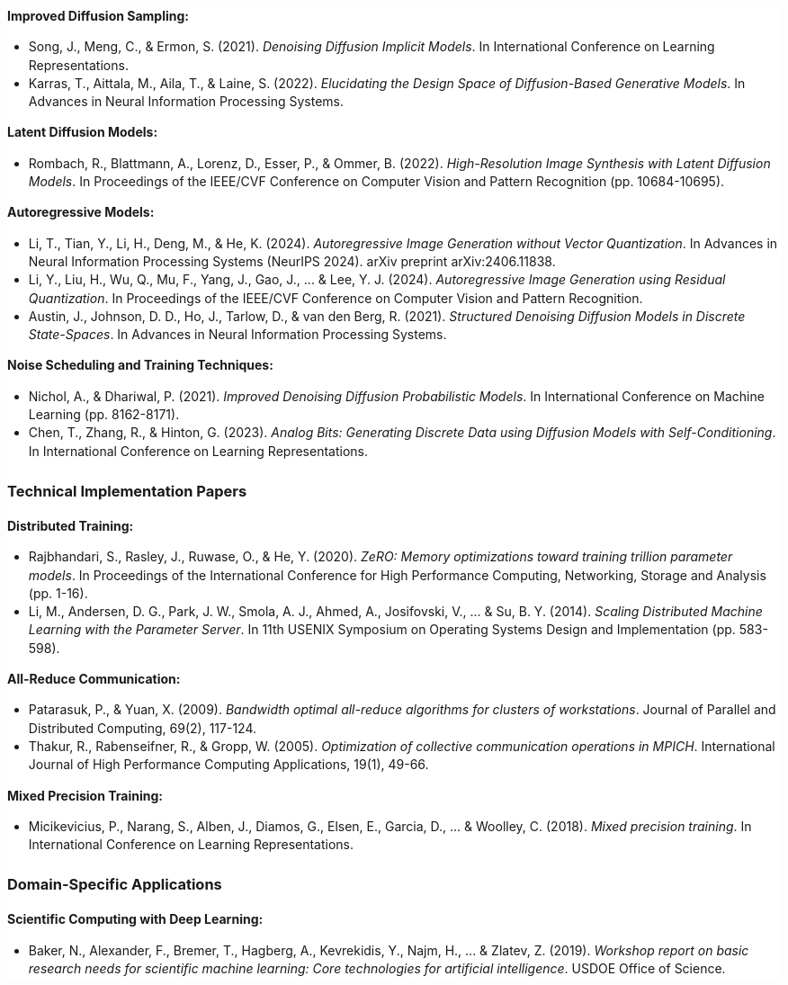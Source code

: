 **Improved Diffusion Sampling:**
- Song, J., Meng, C., & Ermon, S. (2021). *Denoising Diffusion Implicit Models*. In International Conference on Learning Representations.
- Karras, T., Aittala, M., Aila, T., & Laine, S. (2022). *Elucidating the Design Space of Diffusion-Based Generative Models*. In Advances in Neural Information Processing Systems.

**Latent Diffusion Models:**
- Rombach, R., Blattmann, A., Lorenz, D., Esser, P., & Ommer, B. (2022). *High-Resolution Image Synthesis with Latent Diffusion Models*. In Proceedings of the IEEE/CVF Conference on Computer Vision and Pattern Recognition (pp. 10684-10695).

**Autoregressive Models:**
- Li, T., Tian, Y., Li, H., Deng, M., & He, K. (2024). *Autoregressive Image Generation without Vector Quantization*. In Advances in Neural Information Processing Systems (NeurIPS 2024). arXiv preprint arXiv:2406.11838.
- Li, Y., Liu, H., Wu, Q., Mu, F., Yang, J., Gao, J., ... & Lee, Y. J. (2024). *Autoregressive Image Generation using Residual Quantization*. In Proceedings of the IEEE/CVF Conference on Computer Vision and Pattern Recognition.
- Austin, J., Johnson, D. D., Ho, J., Tarlow, D., & van den Berg, R. (2021). *Structured Denoising Diffusion Models in Discrete State-Spaces*. In Advances in Neural Information Processing Systems.

**Noise Scheduling and Training Techniques:**
- Nichol, A., & Dhariwal, P. (2021). *Improved Denoising Diffusion Probabilistic Models*. In International Conference on Machine Learning (pp. 8162-8171).
- Chen, T., Zhang, R., & Hinton, G. (2023). *Analog Bits: Generating Discrete Data using Diffusion Models with Self-Conditioning*. In International Conference on Learning Representations.

### Technical Implementation Papers

**Distributed Training:**
- Rajbhandari, S., Rasley, J., Ruwase, O., & He, Y. (2020). *ZeRO: Memory optimizations toward training trillion parameter models*. In Proceedings of the International Conference for High Performance Computing, Networking, Storage and Analysis (pp. 1-16).
- Li, M., Andersen, D. G., Park, J. W., Smola, A. J., Ahmed, A., Josifovski, V., ... & Su, B. Y. (2014). *Scaling Distributed Machine Learning with the Parameter Server*. In 11th USENIX Symposium on Operating Systems Design and Implementation (pp. 583-598).

**All-Reduce Communication:**
- Patarasuk, P., & Yuan, X. (2009). *Bandwidth optimal all-reduce algorithms for clusters of workstations*. Journal of Parallel and Distributed Computing, 69(2), 117-124.
- Thakur, R., Rabenseifner, R., & Gropp, W. (2005). *Optimization of collective communication operations in MPICH*. International Journal of High Performance Computing Applications, 19(1), 49-66.

**Mixed Precision Training:**
- Micikevicius, P., Narang, S., Alben, J., Diamos, G., Elsen, E., Garcia, D., ... & Woolley, C. (2018). *Mixed precision training*. In International Conference on Learning Representations.

### Domain-Specific Applications

**Scientific Computing with Deep Learning:**
- Baker, N., Alexander, F., Bremer, T., Hagberg, A., Kevrekidis, Y., Najm, H., ... & Zlatev, Z. (2019). *Workshop report on basic research needs for scientific machine learning: Core technologies for artificial intelligence*. USDOE Office of Science.
